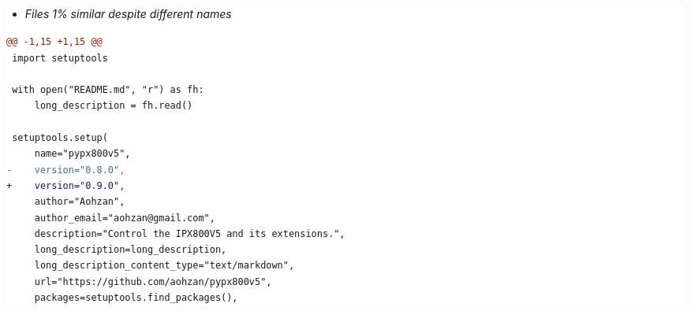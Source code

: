  * *Files 1% similar despite different names*

```diff
@@ -1,15 +1,15 @@
 import setuptools
 
 with open("README.md", "r") as fh:
     long_description = fh.read()
 
 setuptools.setup(
     name="pypx800v5",
-    version="0.8.0",
+    version="0.9.0",
     author="Aohzan",
     author_email="aohzan@gmail.com",
     description="Control the IPX800V5 and its extensions.",
     long_description=long_description,
     long_description_content_type="text/markdown",
     url="https://github.com/aohzan/pypx800v5",
     packages=setuptools.find_packages(),
```

